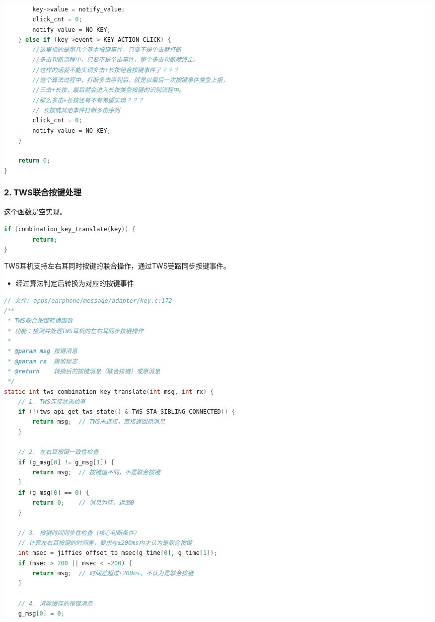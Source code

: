```c
        key->value = notify_value;
        click_cnt = 0;
        notify_value = NO_KEY;
    } else if (key->event > KEY_ACTION_CLICK) {
        //这里指的是那几个基本按键事件，只要不是单击就打断
        //多击判断流程中，只要不是单击事件，整个多击判断就终止。
        //这样的话就不能实现多击+长按组合按键事件了？？？
        //这个算法过程中，打断多击序列后，就是以最后一次按键事件类型上报，
        //三击+长按，最后就会进入长按类型按键的识别流程中。
        //那么多击+长按还有不有希望实现？？？
        // 长按或其他事件打断多击序列
        click_cnt = 0;
        notify_value = NO_KEY;
    }
    
    return 0;
}
```

### 2. TWS联合按键处理

这个函数是空实现。

```c
if (combination_key_translate(key)) {
        return;
}
```

TWS耳机支持左右耳同时按键的联合操作，通过TWS链路同步按键事件。

- 经过算法判定后转换为对应的按键事件

```c
// 文件: apps/earphone/message/adapter/key.c:172
/**
 * TWS联合按键转换函数
 * 功能：检测并处理TWS耳机的左右耳同步按键操作
 * 
 * @param msg 按键消息
 * @param rx  接收标志
 * @return    转换后的按键消息（联合按键）或原消息
 */
static int tws_combination_key_translate(int msg, int rx) {
    // 1. TWS连接状态检查
    if (!(tws_api_get_tws_state() & TWS_STA_SIBLING_CONNECTED)) {
        return msg;  // TWS未连接，直接返回原消息
    }
    
    // 2. 左右耳按键一致性检查
    if (g_msg[0] != g_msg[1]) {
        return msg;  // 按键值不同，不是联合按键
    }
    if (g_msg[0] == 0) {
        return 0;    // 消息为空，返回0
    }
    
    // 3. 按键时间同步性检查（核心判断条件）
    // 计算左右耳按键的时间差，要求在±200ms内才认为是联合按键
    int msec = jiffies_offset_to_msec(g_time[0], g_time[1]);
    if (msec > 200 || msec < -200) {
        return msg;  // 时间差超过±200ms，不认为是联合按键
    }
    
    // 4. 清除缓存的按键消息
    g_msg[0] = 0;
```